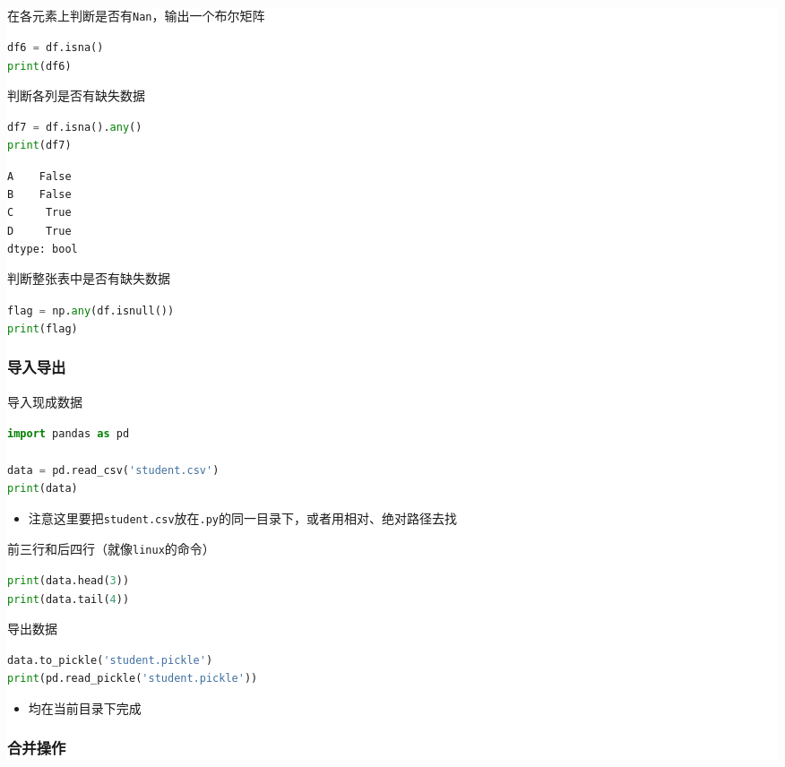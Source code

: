 在各元素上判断是否有`Nan`，输出一个布尔矩阵

~~~python
df6 = df.isna()
print(df6)
~~~

判断各列是否有缺失数据

~~~python
df7 = df.isna().any()
print(df7)
~~~

~~~bash
A    False
B    False
C     True
D     True
dtype: bool
~~~

判断整张表中是否有缺失数据

~~~python
flag = np.any(df.isnull())
print(flag)
~~~

### 导入导出

导入现成数据

~~~python
import pandas as pd

data = pd.read_csv('student.csv')
print(data)
~~~

- 注意这里要把`student.csv`放在`.py`的同一目录下，或者用相对、绝对路径去找

前三行和后四行（就像`linux`的命令）

~~~python
print(data.head(3))
print(data.tail(4))
~~~

导出数据

~~~python
data.to_pickle('student.pickle')
print(pd.read_pickle('student.pickle'))
~~~

- 均在当前目录下完成

### 合并操作
